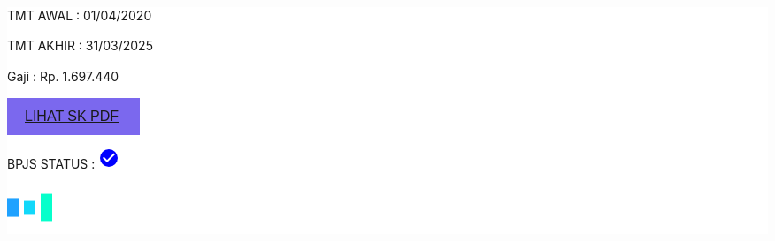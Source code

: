 <div class="w3-container">
  <div class="w3-panel w3-leftbar w3-border-red">
    <p>TMT AWAL : 01/04/2020</p>
  </div>
 
  <div class="w3-panel w3-leftbar w3-border-red w3-text-red">
    <p>TMT AKHIR : 31/03/2025</p>
  </div>

  <div class="w3-panel w3-leftbar w3-border-blue w3-pale-blue">
    <p>Gaji : Rp. 1.697.440</p>
  </div>
 
  <div class="w3-panel w3-topbar w3-bottombar w3-border-red w3-pale-red">
    <p><!DOCTYPE html>
<html>
<head>
<link rel="stylesheet" href="https://cdnjs.cloudflare.com/ajax/libs/font-awesome/4.7.0/css/font-awesome.min.css">
<meta name="viewport" content="width=device-width, initial-scale=1">
<style>
.buttonload {
  background-color: #7B68EE; 
  border: none; 
  color: white; 
  padding: 12px 24px;
  font-size: 16px; 
}
.fa {
  margin-left: -12px;
  margin-right: 8px;
}
</style>
</head>
<body>
<button class="buttonload">
 <i class="fa fa-spinner fa-spin"></i><a><a href="https://bit.ly/2CVLVkb">LIHAT SK PDF </a>
</button>
</body>
</html></p>
  </div>
</div>

</body>
</html></p>
        <p>BPJS STATUS : <svg style="width:24px;height:24px" viewBox="0 0 24 24">
    <path fill="#0000FF" d="M10,17L5,12L6.41,10.58L10,14.17L17.59,6.58L19,8M12,2A10,10 0 0,0 2,12A10,10 0 0,0 12,22A10,10 0 0,0 22,12A10,10 0 0,0 12,2Z" />
</svg></p>
      </div>
      <footer class="w3-container w3-teal">
        <p>
<svg width="51px" height="50px" viewBox="0 0 51 50">
    <rect y="0" width="13" height="50" fill="#1fa2ff">
        <animate attributeName="height" values="50;10;50" begin="0s" dur="1s" repeatCount="indefinite" />
        <animate attributeName="y" values="0;20;0" begin="0s" dur="1s" repeatCount="indefinite" />
    </rect>
    <rect x="19" y="0" width="13" height="50" fill="#12d8fa">
        <animate attributeName="height" values="50;10;50" begin="0.2s" dur="1s" repeatCount="indefinite" />
        <animate attributeName="y" values="0;20;0" begin="0.2s" dur="1s" repeatCount="indefinite" />
    </rect>
    <rect x="38" y="0" width="13" height="50" fill="#06ffcb">
        <animate attributeName="height" values="50;10;50" begin="0.4s" dur="1s" repeatCount="indefinite" />
        <animate attributeName="y" values="0;20;0" begin="0.4s" dur="1s" repeatCount="indefinite" />
    </rect>